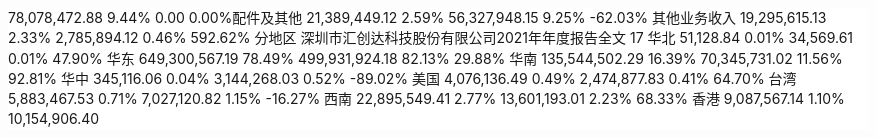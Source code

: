 78,078,472.88
9.44%
0.00
0.00%配件及其他
21,389,449.12
2.59%
56,327,948.15
9.25%
-62.03%
其他业务收入
19,295,615.13
2.33%
2,785,894.12
0.46%
592.62%
分地区
深圳市汇创达科技股份有限公司2021年年度报告全文
17
华北
51,128.84
0.01%
34,569.61
0.01%
47.90%
华东
649,300,567.19
78.49%
499,931,924.18
82.13%
29.88%
华南
135,544,502.29
16.39%
70,345,731.02
11.56%
92.81%
华中
345,116.06
0.04%
3,144,268.03
0.52%
-89.02%
美国
4,076,136.49
0.49%
2,474,877.83
0.41%
64.70%
台湾
5,883,467.53
0.71%
7,027,120.82
1.15%
-16.27%
西南
22,895,549.41
2.77%
13,601,193.01
2.23%
68.33%
香港
9,087,567.14
1.10%
10,154,906.40